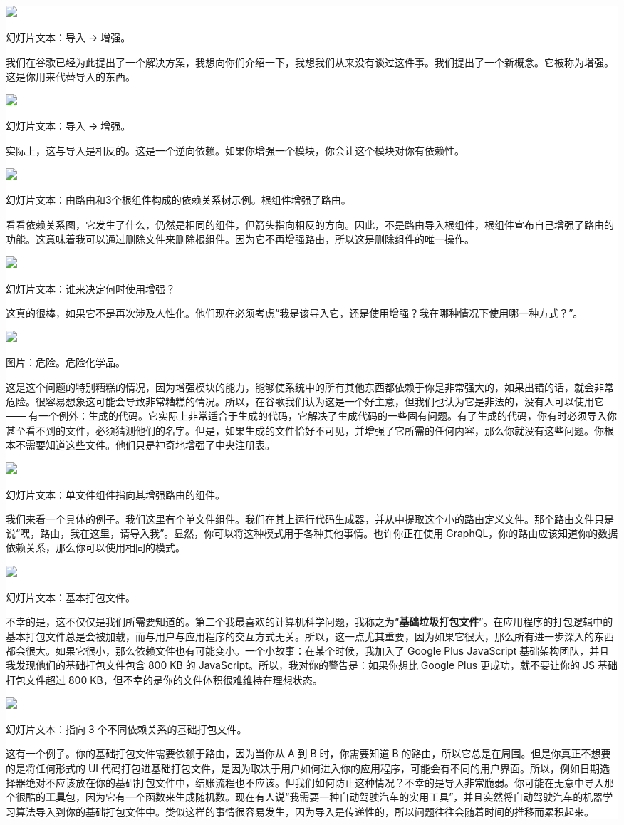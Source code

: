 ![](https://cdn-images-1.medium.com/max/800/1*isSwE9e1XLiEw9sbZHwmQQ.png)

幻灯片文本：导入 -> 增强。

我们在谷歌已经为此提出了一个解决方案，我想向你们介绍一下，我想我们从来没有谈过这件事。我们提出了一个新概念。它被称为增强。这是你用来代替导入的东西。

![](https://cdn-images-1.medium.com/max/800/1*7yPG-uXeixsnQk3k-X9UXw.png)

幻灯片文本：导入 -> 增强。

实际上，这与导入是相反的。这是一个逆向依赖。如果你增强一个模块，你会让这个模块对你有依赖性。

![](https://cdn-images-1.medium.com/max/800/1*bDH4yzG0mrrYlrs2C9twsA.png)

幻灯片文本：由路由和3个根组件构成的依赖关系树示例。根组件增强了路由。

看看依赖关系图，它发生了什么，仍然是相同的组件，但箭头指向相反的方向。因此，不是路由导入根组件，根组件宣布自己增强了路由的功能。这意味着我可以通过删除文件来删除根组件。因为它不再增强路由，所以这是删除组件的唯一操作。

![](https://cdn-images-1.medium.com/max/800/1*HDW95QuGKQCsXqwXiUtB5g.png)

幻灯片文本：谁来决定何时使用增强？

这真的很棒，如果它不是再次涉及人性化。他们现在必须考虑“我是该导入它，还是使用增强？我在哪种情况下使用哪一种方式？”。

![](https://cdn-images-1.medium.com/max/800/1*Hr47VQZYSKiBuDap2XgbbQ.png)

图片：危险。危险化学品。

这是这个问题的特别糟糕的情况，因为增强模块的能力，能够使系统中的所有其他东西都依赖于你是非常强大的，如果出错的话，就会非常危险。很容易想象这可能会导致非常糟糕的情况。所以，在谷歌我们认为这是一个好主意，但我们也认为它是非法的，没有人可以使用它 —— 有一个例外：生成的代码。它实际上非常适合于生成的代码，它解决了生成代码的一些固有问题。有了生成的代码，你有时必须导入你甚至看不到的文件，必须猜测他们的名字。但是，如果生成的文件恰好不可见，并增强了它所需的任何内容，那么你就没有这些问题。你根本不需要知道这些文件。他们只是神奇地增强了中央注册表。

![](https://cdn-images-1.medium.com/max/800/1*od_6cmgitlBJk1g9QxU7Ng.png)

幻灯片文本：单文件组件指向其增强路由的组件。

我们来看一个具体的例子。我们这里有个单文件组件。我们在其上运行代码生成器，并从中提取这个小的路由定义文件。那个路由文件只是说“嘿，路由，我在这里，请导入我”。显然，你可以将这种模式用于各种其他事情。也许你正在使用 GraphQL，你的路由应该知道你的数据依赖关系，那么你可以使用相同的模式。

![](https://cdn-images-1.medium.com/max/800/1*Tg_CvUNzT9K0tbzIVC79kw.png)

幻灯片文本：基本打包文件。

不幸的是，这不仅仅是我们所需要知道的。第二个我最喜欢的计算机科学问题，我称之为“**基础垃圾打包文件**”。在应用程序的打包逻辑中的基本打包文件总是会被加载，而与用户与应用程序的交互方式无关。所以，这一点尤其重要，因为如果它很大，那么所有进一步深入的东西都会很大。如果它很小，那么依赖文件也有可能变小。一个小故事：在某个时候，我加入了 Google Plus JavaScript 基础架构团队，并且我发现他们的基础打包文件包含 800 KB 的 JavaScript。所以，我对你的警告是：如果你想比 Google Plus 更成功，就不要让你的 JS 基础打包文件超过 800 KB，但不幸的是你的文件体积很难维持在理想状态。

![](https://cdn-images-1.medium.com/max/800/1*wW_u72nFdPiKjEINH4ubDg.png)

幻灯片文本：指向 3 个不同依赖关系的基础打包文件。

这有一个例子。你的基础打包文件需要依赖于路由，因为当你从 A 到 B 时，你需要知道 B 的路由，所以它总是在周围。但是你真正不想要的是将任何形式的 UI 代码打包进基础打包文件，是因为取决于用户如何进入你的应用程序，可能会有不同的用户界面。所以，例如日期选择器绝对不应该放在你的基础打包文件中，结账流程也不应该。但我们如何防止这种情况？不幸的是导入非常脆弱。你可能在无意中导入那个很酷的**工具**包，因为它有一个函数来生成随机数。现在有人说“我需要一种自动驾驶汽车的实用工具”，并且突然将自动驾驶汽车的机器学习算法导入到你的基础打包文件中。类似这样的事情很容易发生，因为导入是传递性的，所以问题往往会随着时间的推移而累积起来。
